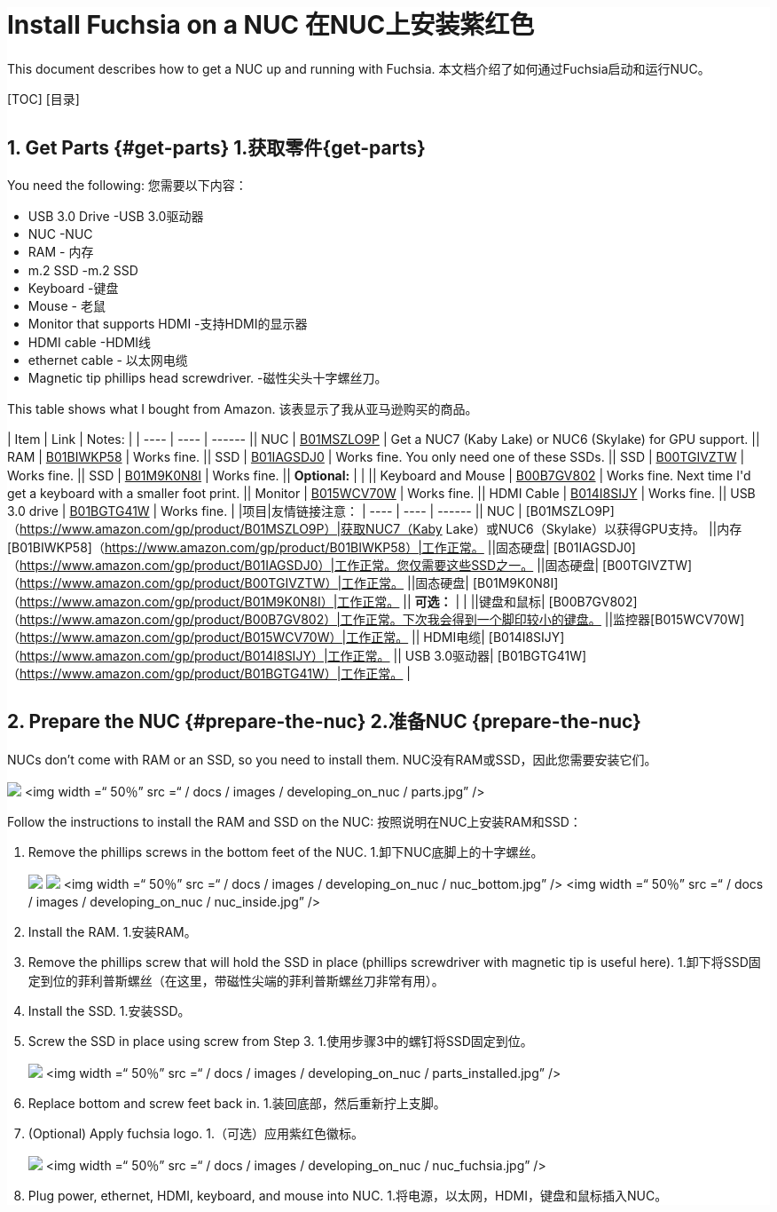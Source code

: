  
# Install Fuchsia on a NUC  在NUC上安装紫红色 

This document describes how to get a NUC up and running with Fuchsia.  本文档介绍了如何通过Fuchsia启动和运行NUC。

[TOC]  [目录]

 
## 1. Get Parts {#get-parts}  1.获取零件{get-parts} 

You need the following:  您需要以下内容：

 
- USB 3.0 Drive  -USB 3.0驱动器
- NUC  -NUC
- RAM  - 内存
- m.2 SSD  -m.2 SSD
- Keyboard  -键盘
- Mouse  - 老鼠
- Monitor that supports HDMI  -支持HDMI的显示器
- HDMI cable  -HDMI线
- ethernet cable  - 以太网电缆
- Magnetic tip phillips head screwdriver.  -磁性尖头十字螺丝刀。

This table shows what I bought from Amazon.  该表显示了我从亚马逊购买的商品。

| Item | Link | Notes: | | ---- | ---- | ------ || NUC | [B01MSZLO9P](https://www.amazon.com/gp/product/B01MSZLO9P) | Get a NUC7 (Kaby Lake) or NUC6 (Skylake) for GPU support. || RAM | [B01BIWKP58](https://www.amazon.com/gp/product/B01BIWKP58) | Works fine. || SSD | [B01IAGSDJ0](https://www.amazon.com/gp/product/B01IAGSDJ0) | Works fine. You only need one of these SSDs. || SSD | [B00TGIVZTW](https://www.amazon.com/gp/product/B00TGIVZTW) | Works fine. || SSD | [B01M9K0N8I](https://www.amazon.com/gp/product/B01M9K0N8I) | Works fine. || **Optional:** | | || Keyboard and Mouse | [B00B7GV802](https://www.amazon.com/gp/product/B00B7GV802) | Works fine.  Next time I'd get a keyboard with a smaller foot print. || Monitor | [B015WCV70W](https://www.amazon.com/gp/product/B015WCV70W) | Works fine. || HDMI Cable | [B014I8SIJY](https://www.amazon.com/gp/product/B014I8SIJY) | Works fine. || USB 3.0 drive | [B01BGTG41W](https://www.amazon.com/gp/product/B01BGTG41W) | Works fine. | |项目|友情链接注意： | ---- | ---- | ------ || NUC | [B01MSZLO9P]（https://www.amazon.com/gp/product/B01MSZLO9P）|获取NUC7（Kaby Lake）或NUC6（Skylake）以获得GPU支持。 ||内存[B01BIWKP58]（https://www.amazon.com/gp/product/B01BIWKP58）|工作正常。 ||固态硬盘| [B01IAGSDJ0]（https://www.amazon.com/gp/product/B01IAGSDJ0）|工作正常。您仅需要这些SSD之一。 ||固态硬盘| [B00TGIVZTW]（https://www.amazon.com/gp/product/B00TGIVZTW）|工作正常。 ||固态硬盘| [B01M9K0N8I]（https://www.amazon.com/gp/product/B01M9K0N8I）|工作正常。 || **可选：** | | ||键盘和鼠标| [B00B7GV802]（https://www.amazon.com/gp/product/B00B7GV802）|工作正常。下次我会得到一个脚印较小的键盘。 ||监控器[B015WCV70W]（https://www.amazon.com/gp/product/B015WCV70W）|工作正常。 || HDMI电缆| [B014I8SIJY]（https://www.amazon.com/gp/product/B014I8SIJY）|工作正常。 || USB 3.0驱动器| [B01BGTG41W]（https://www.amazon.com/gp/product/B01BGTG41W）|工作正常。 |

 
## 2. Prepare the NUC {#prepare-the-nuc}  2.准备NUC {prepare-the-nuc} 

NUCs don’t come with RAM or an SSD, so you need to install them.  NUC没有RAM或SSD，因此您需要安装它们。

<img width="50%" src="/docs/images/developing_on_nuc/parts.jpg"/>  <img width =“ 50％” src =“ / docs / images / developing_on_nuc / parts.jpg” />

Follow the instructions to install the RAM and SSD on the NUC:  按照说明在NUC上安装RAM和SSD：

 
1. Remove the phillips screws in the bottom feet of the NUC.  1.卸下NUC底脚上的十字螺丝。

   <img width="50%" src="/docs/images/developing_on_nuc/nuc_bottom.jpg"/> <img width="50%" src="/docs/images/developing_on_nuc/nuc_inside.jpg"/> <img width =“ 50％” src =“ / docs / images / developing_on_nuc / nuc_bottom.jpg” /> <img width =“ 50％” src =“ / docs / images / developing_on_nuc / nuc_inside.jpg” />
1. Install the RAM.  1.安装RAM。
1. Remove the phillips screw that will hold the SSD in place (phillips screwdriver with magnetic tip is useful here).  1.卸下将SSD固定到位的菲利普斯螺丝（在这里，带磁性尖端的菲利普斯螺丝刀非常有用）。
1. Install the SSD.  1.安装SSD。
1. Screw the SSD in place using screw from Step 3.  1.使用步骤3中的螺钉将SSD固定到位。

   <img width="50%" src="/docs/images/developing_on_nuc/parts_installed.jpg"/>  <img width =“ 50％” src =“ / docs / images / developing_on_nuc / parts_installed.jpg” />
1. Replace bottom and screw feet back in.  1.装回底部，然后重新拧上支脚。
1. (Optional) Apply fuchsia logo.  1.（可选）应用紫红色徽标。

   <img width="50%" src="/docs/images/developing_on_nuc/nuc_fuchsia.jpg"/>  <img width =“ 50％” src =“ / docs / images / developing_on_nuc / nuc_fuchsia.jpg” />
1. Plug power, ethernet, HDMI, keyboard, and mouse into NUC.  1.将电源，以太网，HDMI，键盘和鼠标插入NUC。
